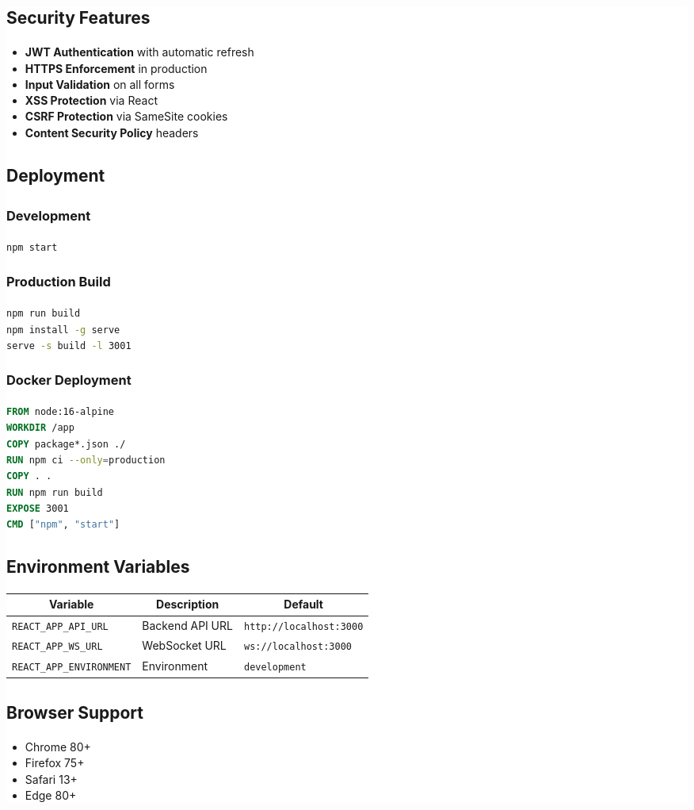 ## Security Features

- **JWT Authentication** with automatic refresh
- **HTTPS Enforcement** in production
- **Input Validation** on all forms
- **XSS Protection** via React
- **CSRF Protection** via SameSite cookies
- **Content Security Policy** headers

## Deployment

### Development
```bash
npm start
```

### Production Build
```bash
npm run build
npm install -g serve
serve -s build -l 3001
```

### Docker Deployment
```dockerfile
FROM node:16-alpine
WORKDIR /app
COPY package*.json ./
RUN npm ci --only=production
COPY . .
RUN npm run build
EXPOSE 3001
CMD ["npm", "start"]
```

## Environment Variables

| Variable | Description | Default |
|----------|-------------|---------|
| `REACT_APP_API_URL` | Backend API URL | `http://localhost:3000` |
| `REACT_APP_WS_URL` | WebSocket URL | `ws://localhost:3000` |
| `REACT_APP_ENVIRONMENT` | Environment | `development` |

## Browser Support

- Chrome 80+
- Firefox 75+
- Safari 13+
- Edge 80+
